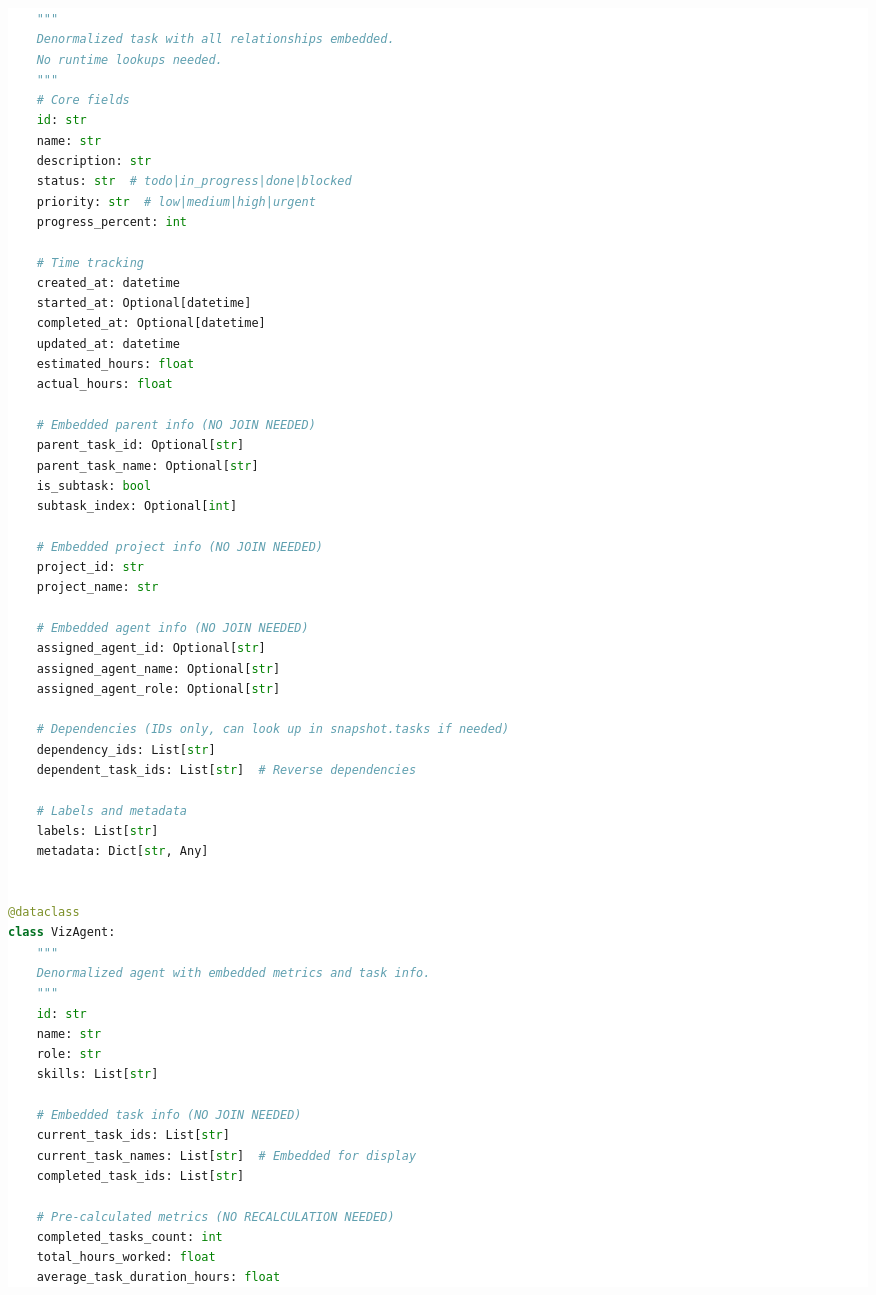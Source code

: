 ```python
    """
    Denormalized task with all relationships embedded.
    No runtime lookups needed.
    """
    # Core fields
    id: str
    name: str
    description: str
    status: str  # todo|in_progress|done|blocked
    priority: str  # low|medium|high|urgent
    progress_percent: int

    # Time tracking
    created_at: datetime
    started_at: Optional[datetime]
    completed_at: Optional[datetime]
    updated_at: datetime
    estimated_hours: float
    actual_hours: float

    # Embedded parent info (NO JOIN NEEDED)
    parent_task_id: Optional[str]
    parent_task_name: Optional[str]
    is_subtask: bool
    subtask_index: Optional[int]

    # Embedded project info (NO JOIN NEEDED)
    project_id: str
    project_name: str

    # Embedded agent info (NO JOIN NEEDED)
    assigned_agent_id: Optional[str]
    assigned_agent_name: Optional[str]
    assigned_agent_role: Optional[str]

    # Dependencies (IDs only, can look up in snapshot.tasks if needed)
    dependency_ids: List[str]
    dependent_task_ids: List[str]  # Reverse dependencies

    # Labels and metadata
    labels: List[str]
    metadata: Dict[str, Any]


@dataclass
class VizAgent:
    """
    Denormalized agent with embedded metrics and task info.
    """
    id: str
    name: str
    role: str
    skills: List[str]

    # Embedded task info (NO JOIN NEEDED)
    current_task_ids: List[str]
    current_task_names: List[str]  # Embedded for display
    completed_task_ids: List[str]

    # Pre-calculated metrics (NO RECALCULATION NEEDED)
    completed_tasks_count: int
    total_hours_worked: float
    average_task_duration_hours: float
```